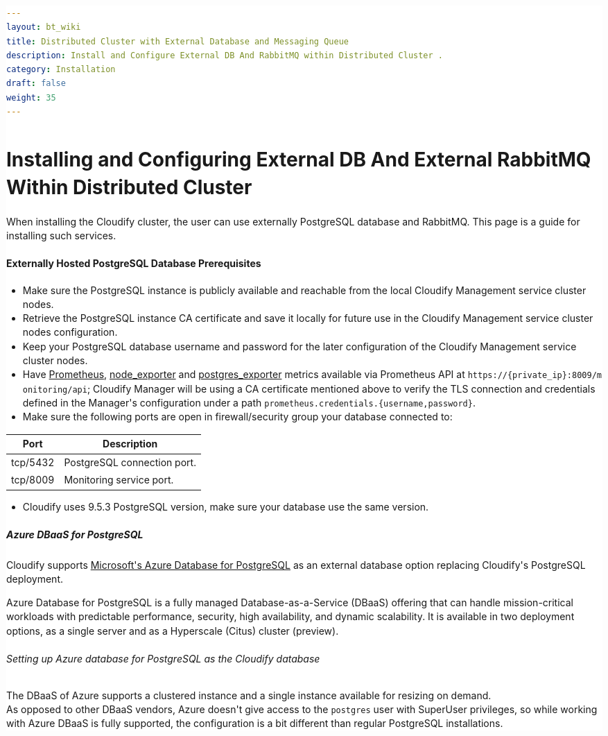 ```yaml
---
layout: bt_wiki
title: Distributed Cluster with External Database and Messaging Queue
description: Install and Configure External DB And RabbitMQ within Distributed Cluster .
category: Installation
draft: false
weight: 35
---
```



# Installing and Configuring External DB And External RabbitMQ Within Distributed Cluster

When installing the Cloudify cluster, the user can use externally PostgreSQL database and RabbitMQ.
This page is a guide for installing such services.


#### Externally Hosted PostgreSQL Database Prerequisites
 - Make sure the PostgreSQL instance is publicly available and reachable from the local Cloudify Management service cluster nodes.
 - Retrieve the PostgreSQL instance CA certificate and save it locally for future use in the Cloudify Management service cluster nodes configuration.
 - Keep your PostgreSQL database username and password for the later configuration of the Cloudify Management service cluster nodes.
 - Have [Prometheus](https://prometheus.io/), [node_exporter](https://github.com/prometheus/node_exporter/) and
  [postgres_exporter](https://github.com/wrouesnel/postgres_exporter) metrics available via Prometheus API at
  `https://{private_ip}:8009/monitoring/api`; Cloudify Manager will be using a CA certificate
  mentioned above to verify the TLS connection and credentials defined in the Manager's configuration under
  a path `prometheus.credentials.{username,password}`.
 - Make sure the following ports are open in firewall/security group your database connected to:

 Port      | Description
-----------|------------
 tcp/5432  | PostgreSQL connection port.
 tcp/8009  | Monitoring service port.

- Cloudify uses 9.5.3 PostgreSQL version, make sure your database use the same version.

##### Azure DBaaS for PostgreSQL

Cloudify supports [Microsoft's Azure Database for PostgreSQL](https://docs.microsoft.com/en-us/azure/postgresql/) as an external database option replacing Cloudify's PostgreSQL deployment.  

Azure Database for PostgreSQL is a fully managed Database-as-a-Service (DBaaS) offering that can handle mission-critical workloads with predictable performance, security, high availability, and dynamic scalability. It is available in two deployment options, as a single server and as a Hyperscale (Citus) cluster (preview).  

###### Setting up Azure database for PostgreSQL as the Cloudify database  
The DBaaS of Azure supports a clustered instance and a single instance available for resizing on demand.  
As opposed to other DBaaS vendors, Azure doesn't give access to the `postgres` user with SuperUser privileges, so while working with Azure DBaaS is fully supported, the configuration is a bit different than regular PostgreSQL installations.  
